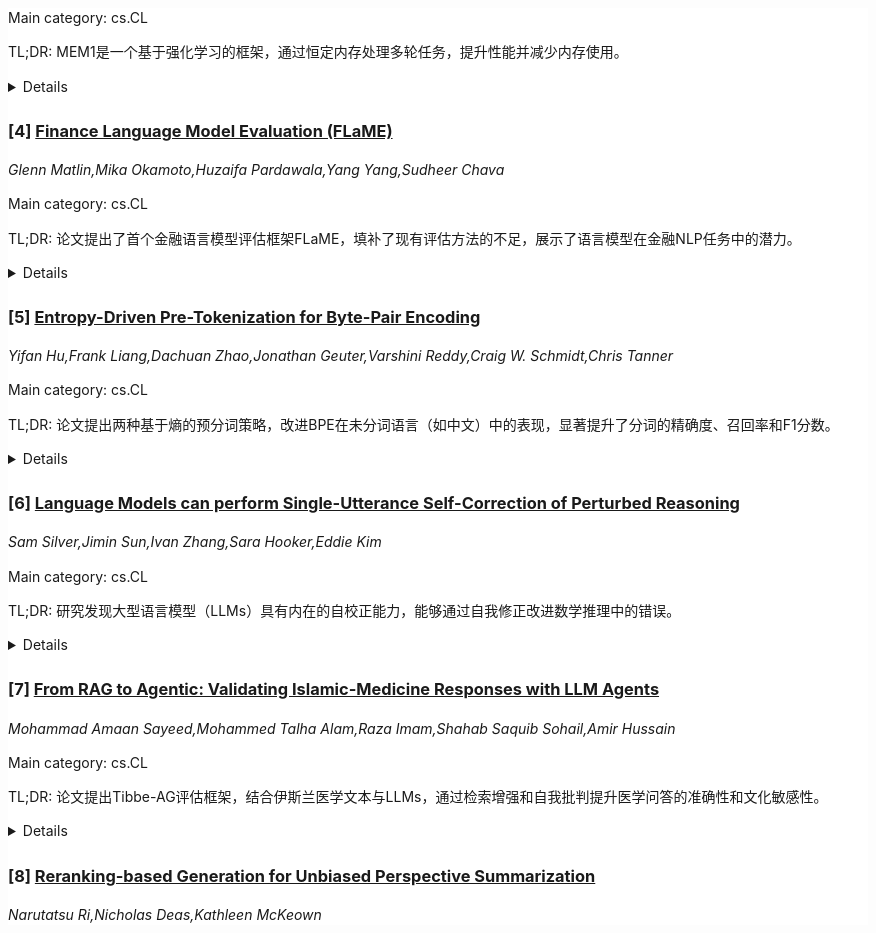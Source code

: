 Main category: cs.CL

TL;DR: MEM1是一个基于强化学习的框架，通过恒定内存处理多轮任务，提升性能并减少内存使用。


<details><summary>Details</summary></details>


### [4] [Finance Language Model Evaluation (FLaME)](https://arxiv.org/abs/2506.15846)
*Glenn Matlin,Mika Okamoto,Huzaifa Pardawala,Yang Yang,Sudheer Chava*

Main category: cs.CL

TL;DR: 论文提出了首个金融语言模型评估框架FLaME，填补了现有评估方法的不足，展示了语言模型在金融NLP任务中的潜力。


<details><summary>Details</summary></details>


### [5] [Entropy-Driven Pre-Tokenization for Byte-Pair Encoding](https://arxiv.org/abs/2506.15889)
*Yifan Hu,Frank Liang,Dachuan Zhao,Jonathan Geuter,Varshini Reddy,Craig W. Schmidt,Chris Tanner*

Main category: cs.CL

TL;DR: 论文提出两种基于熵的预分词策略，改进BPE在未分词语言（如中文）中的表现，显著提升了分词的精确度、召回率和F1分数。


<details><summary>Details</summary></details>


### [6] [Language Models can perform Single-Utterance Self-Correction of Perturbed Reasoning](https://arxiv.org/abs/2506.15894)
*Sam Silver,Jimin Sun,Ivan Zhang,Sara Hooker,Eddie Kim*

Main category: cs.CL

TL;DR: 研究发现大型语言模型（LLMs）具有内在的自校正能力，能够通过自我修正改进数学推理中的错误。


<details><summary>Details</summary></details>


### [7] [From RAG to Agentic: Validating Islamic-Medicine Responses with LLM Agents](https://arxiv.org/abs/2506.15911)
*Mohammad Amaan Sayeed,Mohammed Talha Alam,Raza Imam,Shahab Saquib Sohail,Amir Hussain*

Main category: cs.CL

TL;DR: 论文提出Tibbe-AG评估框架，结合伊斯兰医学文本与LLMs，通过检索增强和自我批判提升医学问答的准确性和文化敏感性。


<details><summary>Details</summary></details>


### [8] [Reranking-based Generation for Unbiased Perspective Summarization](https://arxiv.org/abs/2506.15925)
*Narutatsu Ri,Nicholas Deas,Kathleen McKeown*
